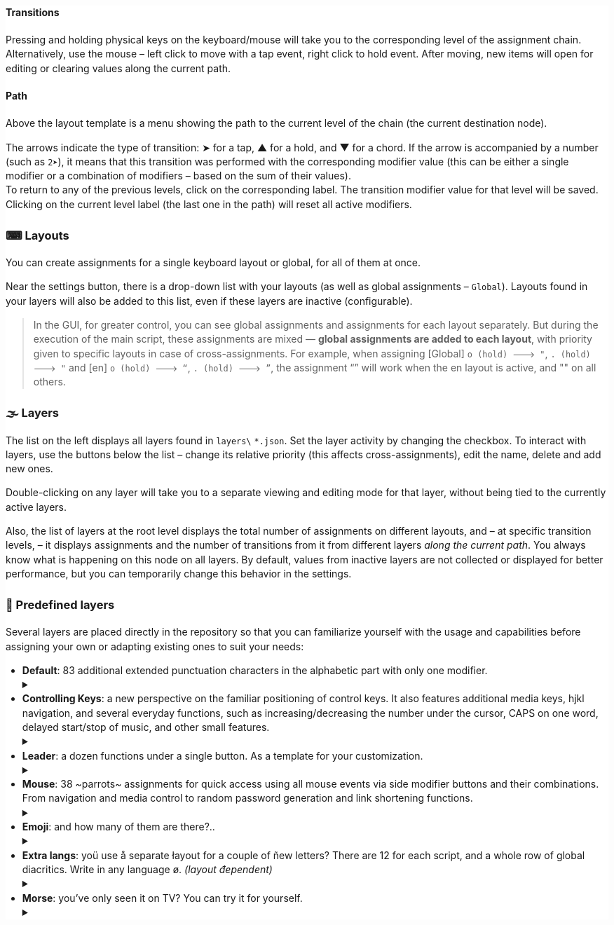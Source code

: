 #### **Transitions**
Pressing and holding physical keys on the keyboard/mouse will take you to the corresponding level of the assignment chain. Alternatively, use the mouse – left click to move with a tap event, right click to hold event. After moving, new items will open for editing or clearing values along the current path.

#### **Path**
Above the layout template is a menu showing the path to the current level of the chain (the current destination node).

The arrows indicate the type of transition: ➤ for a tap, ▲ for a hold, and ▼ for a chord. If the arrow is accompanied by a number (such as `2➤`), it means that this transition was performed with the corresponding modifier value (this can be either a single modifier or a combination of modifiers – based on the sum of their values).  
To return to any of the previous levels, click on the corresponding label. The transition modifier value for that level will be saved. Clicking on the current level label (the last one in the path) will reset all active modifiers.

### ⌨ Layouts
You can create assignments for a single keyboard layout or global, for all of them at once.

Near the settings button, there is a drop-down list with your layouts (as well as global assignments – `Global`). Layouts found in your layers will also be added to this list, even if these layers are inactive (configurable).
> In the GUI, for greater control, you can see global assignments and assignments for each layout separately. But during the execution of the main script, these assignments are mixed — **global assignments are added to each layout**, with priority given to specific layouts in case of cross-assignments. For example, when assigning [Global] `o (hold) 🡒 "`, `. (hold) 🡒 "` and [en] `o (hold) 🡒 “`, `. (hold) 🡒 ”`, the assignment “” will work when the en layout is active, and "" on all others.

### 🌫️ Layers
The list on the left displays all layers found in `layers\` `*.json`. Set the layer activity by changing the checkbox. To interact with layers, use the buttons below the list – change its relative priority (this affects cross-assignments), edit the name, delete and add new ones.

Double-clicking on any layer will take you to a separate viewing and editing mode for that layer, without being tied to the currently active layers.

Also, the list of layers at the root level displays the total number of assignments on different layouts, and – at specific transition levels, – it displays assignments and the number of transitions from it from different layers *along the current path*. You always know what is happening on this node on all layers. By default, values from inactive layers are not collected or displayed for better performance, but you can temporarily change this behavior in the settings.

### 📌 Predefined layers
Several layers are placed directly in the repository so that you can familiarize yourself with the usage and capabilities before assigning your own or adapting existing ones to suit your needs:
- **Default**: 83 additional extended punctuation characters in the alphabetic part with only one modifier.<details><summary></summary></details>
- **Controlling Keys**: a new perspective on the familiar positioning of control keys. It also features additional media keys, hjkl navigation, and several everyday functions, such as increasing/decreasing the number under the cursor, CAPS on one word, delayed start/stop of music, and other small features.<details><summary></summary></details>
- **Leader**: a dozen functions under a single button. As a template for your customization.<details><summary></summary></details>
- **Mouse**: 38 ~parrots~ assignments for quick access using all mouse events via side modifier buttons and their combinations. From navigation and media control to random password generation and link shortening functions.<details><summary></summary></details>
- **Emoji**: and how many of them are there?..<details><summary></summary></details>
- **Extra langs**: yoü use å separate łayout for a couple of ñew letters? There are 12 for each script, and a whole row of global diacritics. Write in any language ø. *(layout đependent)*<details><summary></summary></details>
- **Morse**: you’ve only seen it on TV? You can try it for yourself.<details><summary></summary></details>